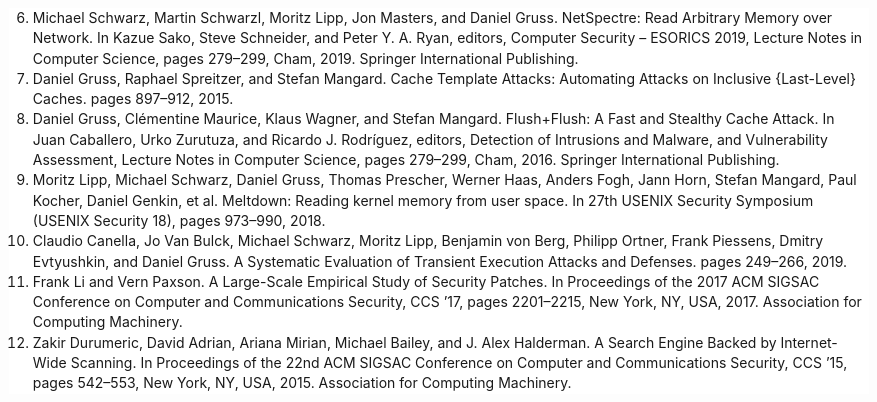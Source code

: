 6. Michael Schwarz, Martin Schwarzl, Moritz Lipp, Jon Masters, and Daniel Gruss. NetSpectre: Read Arbitrary Memory over Network. In Kazue Sako, Steve Schneider, and Peter Y. A. Ryan, editors, Computer Security – ESORICS 2019, Lecture Notes in Computer Science, pages 279–299, Cham, 2019. Springer International Publishing.
6. Daniel Gruss, Raphael Spreitzer, and Stefan Mangard. Cache Template Attacks: Automating Attacks on Inclusive {Last-Level} Caches. pages 897–912, 2015.
6. Daniel Gruss, Clémentine Maurice, Klaus Wagner, and Stefan Mangard. Flush+Flush: A Fast and Stealthy Cache Attack. In Juan Caballero, Urko Zurutuza, and Ricardo J. Rodríguez, editors, Detection of Intrusions and Malware, and Vulnerability Assessment, Lecture Notes in Computer Science, pages 279–299, Cham, 2016. Springer International Publishing.
6. Moritz Lipp, Michael Schwarz, Daniel Gruss, Thomas Prescher, Werner Haas, Anders Fogh, Jann Horn, Stefan Mangard, Paul Kocher, Daniel Genkin, et al. Meltdown: Reading kernel memory from user space. In 27th USENIX Security Symposium (USENIX Security 18), pages 973–990, 2018.
6. Claudio Canella, Jo Van Bulck, Michael Schwarz, Moritz Lipp, Benjamin von Berg, Philipp Ortner, Frank Piessens, Dmitry Evtyushkin, and Daniel Gruss. A Systematic Evaluation of Transient Execution Attacks and Defenses. pages 249–266, 2019.
6. Frank Li and Vern Paxson. A Large-Scale Empirical Study of Security Patches. In Proceedings of the 2017 ACM SIGSAC Conference on Computer and Communications Security, CCS ’17, pages 2201–2215, New York, NY, USA, 2017. Association for Computing Machinery.
6. Zakir Durumeric, David Adrian, Ariana Mirian, Michael Bailey, and J. Alex Halderman. A Search Engine Backed by Internet-Wide Scanning. In Proceedings of the 22nd ACM SIGSAC Conference on Computer and Communications Security, CCS ’15, pages 542–553, New York, NY, USA, 2015. Association for Computing Machinery.
